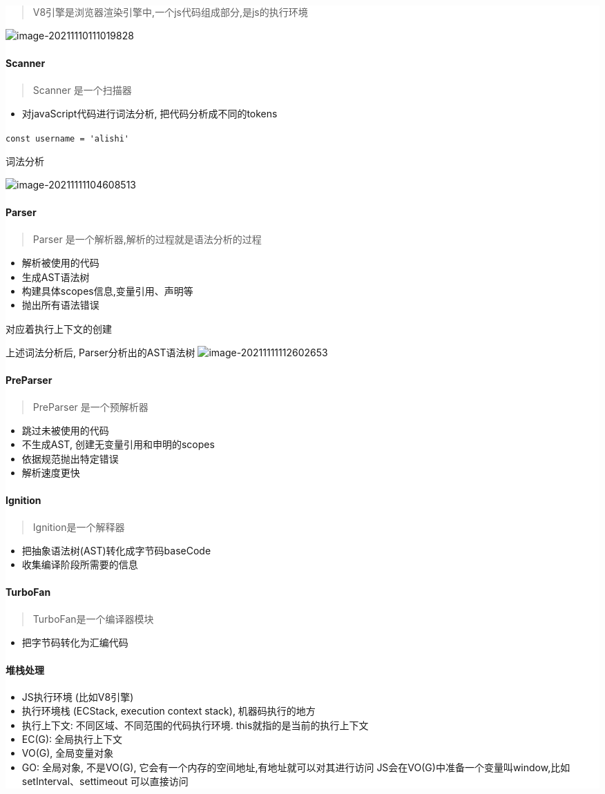 > V8引擎是浏览器渲染引擎中,一个js代码组成部分,是js的执行环境

![image-20211110111019828](https://bluenote.oss-cn-shanghai.aliyuncs.com/img/20211110111019.png)

#### Scanner

> Scanner 是一个扫描器

* 对javaScript代码进行词法分析, 把代码分析成不同的tokens

```
const username = 'alishi'
```

词法分析

![image-20211111104608513](/Users/wang/Library/Application%20Support/typora-user-images/image-20211111104608513.png)

#### Parser

> Parser 是一个解析器,解析的过程就是语法分析的过程

* 解析被使用的代码
* 生成AST语法树
* 构建具体scopes信息,变量引用、声明等
* 抛出所有语法错误

对应着执行上下文的创建

上述词法分析后, Parser分析出的AST语法树
![image-20211111112602653](https://bluenote.oss-cn-shanghai.aliyuncs.com/img/20211111112602.png)

#### PreParser

> PreParser 是一个预解析器

* 跳过未被使用的代码
* 不生成AST, 创建无变量引用和申明的scopes
* 依据规范抛出特定错误
* 解析速度更快

#### Ignition

> Ignition是一个解释器

* 把抽象语法树(AST)转化成字节码baseCode
* 收集编译阶段所需要的信息

#### TurboFan

> TurboFan是一个编译器模块

* 把字节码转化为汇编代码

#### 堆栈处理

*  JS执行环境 (比如V8引擎)
*  执行环境栈 (ECStack, execution context stack), 机器码执行的地方
*  执行上下文: 不同区域、不同范围的代码执行环境. this就指的是当前的执行上下文
*  EC(G): 全局执行上下文
*  VO(G), 全局变量对象
*  GO: 全局对象, 不是VO(G), 它会有一个内存的空间地址,有地址就可以对其进行访问 JS会在VO(G)中准备一个变量叫window,比如 setInterval、settimeout 可以直接访问
